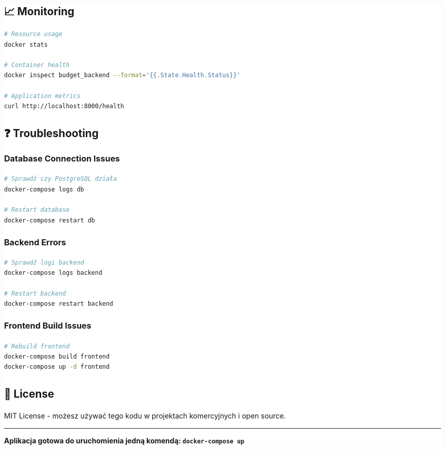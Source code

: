 ## 📈 Monitoring

```bash
# Resource usage
docker stats

# Container health
docker inspect budget_backend --format='{{.State.Health.Status}}'

# Application metrics
curl http://localhost:8000/health
```

## ❓ Troubleshooting

### Database Connection Issues
```bash
# Sprawdź czy PostgreSQL działa
docker-compose logs db

# Restart database
docker-compose restart db
```

### Backend Errors
```bash
# Sprawdź logi backend
docker-compose logs backend

# Restart backend
docker-compose restart backend
```

### Frontend Build Issues
```bash
# Rebuild frontend
docker-compose build frontend
docker-compose up -d frontend
```

## 📄 License

MIT License - możesz używać tego kodu w projektach komercyjnych i open source.

---

**Aplikacja gotowa do uruchomienia jedną komendą: `docker-compose up`**